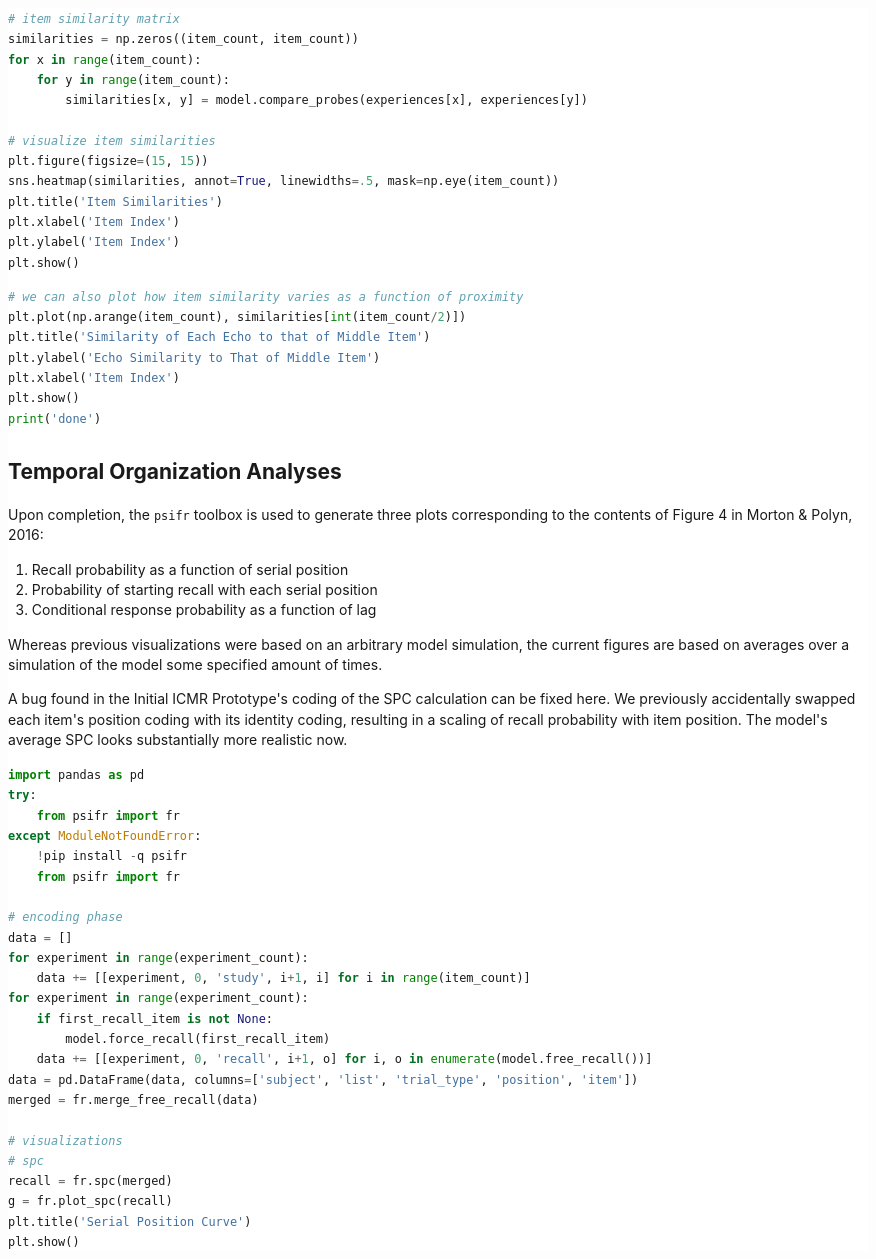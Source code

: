 ```python
# item similarity matrix
similarities = np.zeros((item_count, item_count))
for x in range(item_count):
    for y in range(item_count):
        similarities[x, y] = model.compare_probes(experiences[x], experiences[y])

# visualize item similarities
plt.figure(figsize=(15, 15))
sns.heatmap(similarities, annot=True, linewidths=.5, mask=np.eye(item_count))
plt.title('Item Similarities')
plt.xlabel('Item Index')
plt.ylabel('Item Index')
plt.show()
```

```python
# we can also plot how item similarity varies as a function of proximity
plt.plot(np.arange(item_count), similarities[int(item_count/2)])
plt.title('Similarity of Each Echo to that of Middle Item')
plt.ylabel('Echo Similarity to That of Middle Item')
plt.xlabel('Item Index')
plt.show()
print('done')
```

## Temporal Organization Analyses
Upon completion,  the `psifr` toolbox is used to generate three plots corresponding to the contents of Figure 4 in Morton & Polyn, 2016:
1. Recall probability as a function of serial position
2. Probability of starting recall with each serial position
3. Conditional response probability as a function of lag

Whereas previous visualizations were based on an arbitrary model simulation, the current figures are based on averages over a simulation of the model some specified amount of times.

A bug found in the Initial ICMR Prototype's coding of the SPC calculation can be fixed here. We previously accidentally swapped each item's position coding with its identity coding, resulting in a scaling of recall probability with item position. The model's average SPC looks substantially more realistic now.

```python
import pandas as pd
try:
    from psifr import fr
except ModuleNotFoundError:
    !pip install -q psifr
    from psifr import fr

# encoding phase
data = []
for experiment in range(experiment_count):
    data += [[experiment, 0, 'study', i+1, i] for i in range(item_count)]
for experiment in range(experiment_count):
    if first_recall_item is not None:
        model.force_recall(first_recall_item)
    data += [[experiment, 0, 'recall', i+1, o] for i, o in enumerate(model.free_recall())]
data = pd.DataFrame(data, columns=['subject', 'list', 'trial_type', 'position', 'item'])
merged = fr.merge_free_recall(data)

# visualizations
# spc
recall = fr.spc(merged)
g = fr.plot_spc(recall)
plt.title('Serial Position Curve')
plt.show()
```